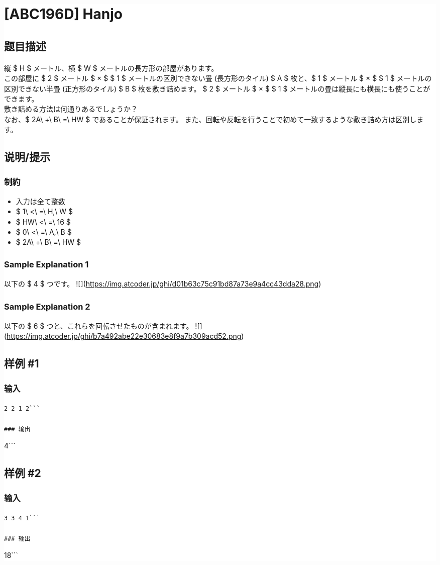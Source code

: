 # [ABC196D] Hanjo

## 题目描述

[problemUrl]: https://atcoder.jp/contests/abc196/tasks/abc196_d

縦 $ H $ メートル、横 $ W $ メートルの長方形の部屋があります。  
 この部屋に $ 2 $ メートル $ × $ $ 1 $ メートルの区別できない畳 (長方形のタイル) $ A $ 枚と、$ 1 $ メートル $ × $ $ 1 $ メートルの区別できない半畳 (正方形のタイル) $ B $ 枚を敷き詰めます。 $ 2 $ メートル $ × $ $ 1 $ メートルの畳は縦長にも横長にも使うことができます。  
 敷き詰める方法は何通りあるでしょうか？  
 なお、$ 2A\ +\ B\ =\ HW $ であることが保証されます。 また、回転や反転を行うことで初めて一致するような敷き詰め方は区別します。

## 说明/提示

### 制約

- 入力は全て整数
- $ 1\ <\ =\ H,\ W $
- $ HW\ <\ =\ 16 $
- $ 0\ <\ =\ A,\ B $
- $ 2A\ +\ B\ =\ HW $

### Sample Explanation 1

以下の $ 4 $ つです。 !\[\](https://img.atcoder.jp/ghi/d01b63c75c91bd87a73e9a4cc43dda28.png)

### Sample Explanation 2

以下の $ 6 $ つと、これらを回転させたものが含まれます。 !\[\](https://img.atcoder.jp/ghi/b7a492abe22e30683e8f9a7b309acd52.png)

## 样例 #1

### 输入

```
2 2 1 2```

### 输出

```
4```

## 样例 #2

### 输入

```
3 3 4 1```

### 输出

```
18```
